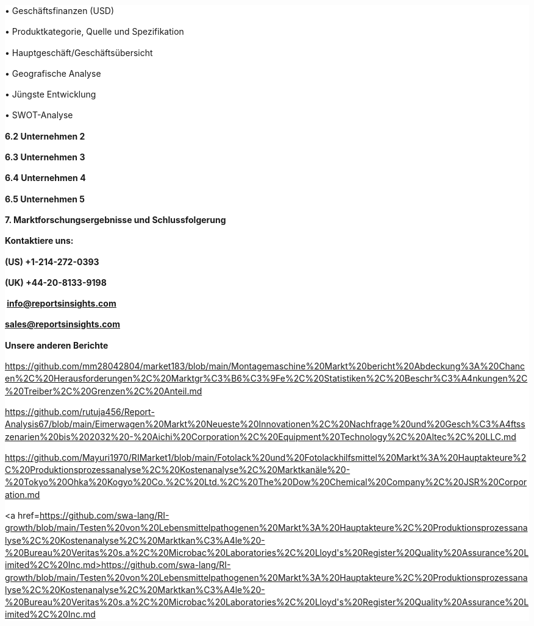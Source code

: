 • Geschäftsfinanzen (USD)

• Produktkategorie, Quelle und Spezifikation

• Hauptgeschäft/Geschäftsübersicht

• Geografische Analyse

• Jüngste Entwicklung

• SWOT-Analyse

<strong>6.2 Unternehmen 2</strong>

<strong>6.3 Unternehmen 3</strong>

<strong>6.4 Unternehmen 4</strong>

<strong>6.5 Unternehmen 5</strong>

<strong>7. Marktforschungsergebnisse und Schlussfolgerung</strong>

<strong>Kontaktiere uns:</strong>

<strong>(US) +1-214-272-0393</strong>

<strong>(UK) +44-20-8133-9198</strong>

<strong> </strong><a href=info@reportsinsights.com><strong><u>info@reportsinsights.com</u></strong></a>

<a href=sales@reportsinsights.com><strong><u>sales@reportsinsights.com</u></strong></a>

<strong>Unsere anderen Berichte</strong>

<a href=https://github.com/mm28042804/market183/blob/main/Montagemaschine%20Markt%20bericht%20Abdeckung%3A%20Chancen%2C%20Herausforderungen%2C%20Marktgr%C3%B6%C3%9Fe%2C%20Statistiken%2C%20Beschr%C3%A4nkungen%2C%20Treiber%2C%20Grenzen%2C%20Anteil.md>https://github.com/mm28042804/market183/blob/main/Montagemaschine%20Markt%20bericht%20Abdeckung%3A%20Chancen%2C%20Herausforderungen%2C%20Marktgr%C3%B6%C3%9Fe%2C%20Statistiken%2C%20Beschr%C3%A4nkungen%2C%20Treiber%2C%20Grenzen%2C%20Anteil.md</a>

<a href=https://github.com/rutuja456/Report-Analysis67/blob/main/Eimerwagen%20Markt%20Neueste%20Innovationen%2C%20Nachfrage%20und%20Gesch%C3%A4ftsszenarien%20bis%202032%20-%20Aichi%20Corporation%2C%20Equipment%20Technology%2C%20Altec%2C%20LLC.md>https://github.com/rutuja456/Report-Analysis67/blob/main/Eimerwagen%20Markt%20Neueste%20Innovationen%2C%20Nachfrage%20und%20Gesch%C3%A4ftsszenarien%20bis%202032%20-%20Aichi%20Corporation%2C%20Equipment%20Technology%2C%20Altec%2C%20LLC.md</a>

<a href=https://github.com/Mayuri1970/RIMarket1/blob/main/Fotolack%20und%20Fotolackhilfsmittel%20Markt%3A%20Hauptakteure%2C%20Produktionsprozessanalyse%2C%20Kostenanalyse%2C%20Marktkanäle%20-%20Tokyo%20Ohka%20Kogyo%20Co.%2C%20Ltd.%2C%20The%20Dow%20Chemical%20Company%2C%20JSR%20Corporation.md>https://github.com/Mayuri1970/RIMarket1/blob/main/Fotolack%20und%20Fotolackhilfsmittel%20Markt%3A%20Hauptakteure%2C%20Produktionsprozessanalyse%2C%20Kostenanalyse%2C%20Marktkanäle%20-%20Tokyo%20Ohka%20Kogyo%20Co.%2C%20Ltd.%2C%20The%20Dow%20Chemical%20Company%2C%20JSR%20Corporation.md</a>

<a href=https://github.com/swa-lang/RI-growth/blob/main/Testen%20von%20Lebensmittelpathogenen%20Markt%3A%20Hauptakteure%2C%20Produktionsprozessanalyse%2C%20Kostenanalyse%2C%20Marktkan%C3%A4le%20-%20Bureau%20Veritas%20s.a%2C%20Microbac%20Laboratories%2C%20Lloyd's%20Register%20Quality%20Assurance%20Limited%2C%20Inc.md>https://github.com/swa-lang/RI-growth/blob/main/Testen%20von%20Lebensmittelpathogenen%20Markt%3A%20Hauptakteure%2C%20Produktionsprozessanalyse%2C%20Kostenanalyse%2C%20Marktkan%C3%A4le%20-%20Bureau%20Veritas%20s.a%2C%20Microbac%20Laboratories%2C%20Lloyd's%20Register%20Quality%20Assurance%20Limited%2C%20Inc.md</a>
